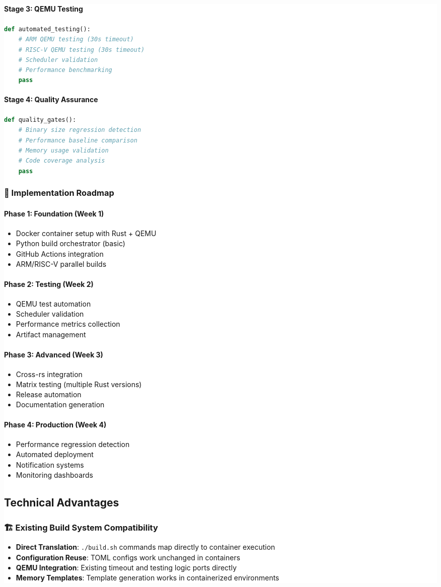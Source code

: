 #### **Stage 3: QEMU Testing**
```python
def automated_testing():
    # ARM QEMU testing (30s timeout)
    # RISC-V QEMU testing (30s timeout)  
    # Scheduler validation
    # Performance benchmarking
    pass
```

#### **Stage 4: Quality Assurance**
```python
def quality_gates():
    # Binary size regression detection
    # Performance baseline comparison
    # Memory usage validation
    # Code coverage analysis
    pass
```

### 🎯 Implementation Roadmap

#### **Phase 1: Foundation (Week 1)**
- Docker container setup with Rust + QEMU
- Python build orchestrator (basic)
- GitHub Actions integration
- ARM/RISC-V parallel builds

#### **Phase 2: Testing (Week 2)**
- QEMU test automation
- Scheduler validation
- Performance metrics collection
- Artifact management

#### **Phase 3: Advanced (Week 3)**
- Cross-rs integration
- Matrix testing (multiple Rust versions)
- Release automation
- Documentation generation

#### **Phase 4: Production (Week 4)**
- Performance regression detection
- Automated deployment
- Notification systems
- Monitoring dashboards

## Technical Advantages

### 🏗️ **Existing Build System Compatibility**
- **Direct Translation**: `./build.sh` commands map directly to container execution
- **Configuration Reuse**: TOML configs work unchanged in containers
- **QEMU Integration**: Existing timeout and testing logic ports directly
- **Memory Templates**: Template generation works in containerized environments
